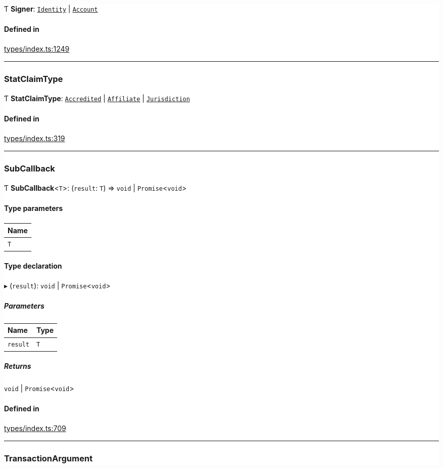 Ƭ **Signer**: [`Identity`](../../classes/API/Entities/Identity/Identity.md) \| [`Account`](../../classes/API/Entities/Account/Account.md)

#### Defined in

[types/index.ts:1249](https://github.com/PolymeshAssociation/polymesh-sdk/blob/2c78f6c34/src/types/index.ts#L1249)

---

### StatClaimType

Ƭ **StatClaimType**: [`Accredited`](../../enums/Types/ClaimType/ClaimType.md#accredited) \| [`Affiliate`](../../enums/Types/ClaimType/ClaimType.md#affiliate) \| [`Jurisdiction`](../../enums/Types/ClaimType/ClaimType.md#jurisdiction)

#### Defined in

[types/index.ts:319](https://github.com/PolymeshAssociation/polymesh-sdk/blob/2c78f6c34/src/types/index.ts#L319)

---

### SubCallback

Ƭ **SubCallback**\<`T`\>: (`result`: `T`) => `void` \| `Promise`\<`void`\>

#### Type parameters

| Name |
| :--- |
| `T`  |

#### Type declaration

▸ (`result`): `void` \| `Promise`\<`void`\>

##### Parameters

| Name     | Type |
| :------- | :--- |
| `result` | `T`  |

##### Returns

`void` \| `Promise`\<`void`\>

#### Defined in

[types/index.ts:709](https://github.com/PolymeshAssociation/polymesh-sdk/blob/2c78f6c34/src/types/index.ts#L709)

---

### TransactionArgument
